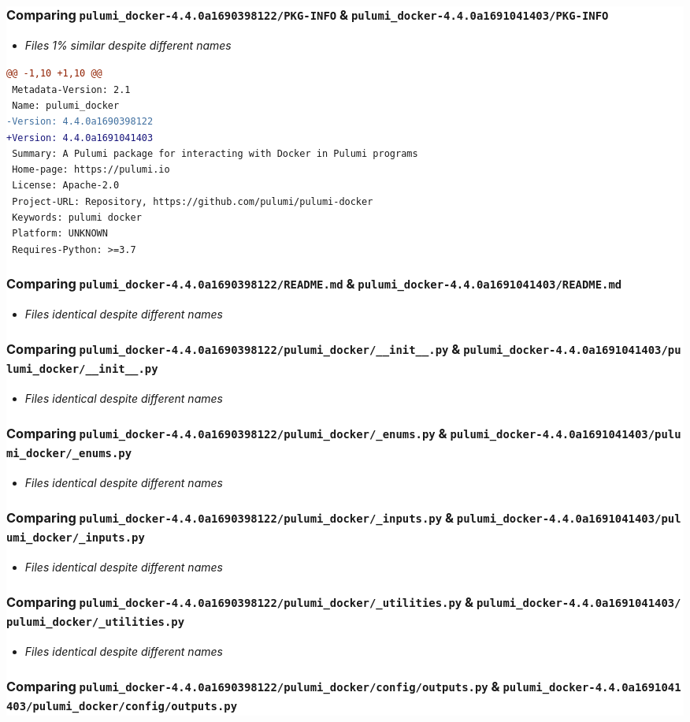 ### Comparing `pulumi_docker-4.4.0a1690398122/PKG-INFO` & `pulumi_docker-4.4.0a1691041403/PKG-INFO`

 * *Files 1% similar despite different names*

```diff
@@ -1,10 +1,10 @@
 Metadata-Version: 2.1
 Name: pulumi_docker
-Version: 4.4.0a1690398122
+Version: 4.4.0a1691041403
 Summary: A Pulumi package for interacting with Docker in Pulumi programs
 Home-page: https://pulumi.io
 License: Apache-2.0
 Project-URL: Repository, https://github.com/pulumi/pulumi-docker
 Keywords: pulumi docker
 Platform: UNKNOWN
 Requires-Python: >=3.7
```

### Comparing `pulumi_docker-4.4.0a1690398122/README.md` & `pulumi_docker-4.4.0a1691041403/README.md`

 * *Files identical despite different names*

### Comparing `pulumi_docker-4.4.0a1690398122/pulumi_docker/__init__.py` & `pulumi_docker-4.4.0a1691041403/pulumi_docker/__init__.py`

 * *Files identical despite different names*

### Comparing `pulumi_docker-4.4.0a1690398122/pulumi_docker/_enums.py` & `pulumi_docker-4.4.0a1691041403/pulumi_docker/_enums.py`

 * *Files identical despite different names*

### Comparing `pulumi_docker-4.4.0a1690398122/pulumi_docker/_inputs.py` & `pulumi_docker-4.4.0a1691041403/pulumi_docker/_inputs.py`

 * *Files identical despite different names*

### Comparing `pulumi_docker-4.4.0a1690398122/pulumi_docker/_utilities.py` & `pulumi_docker-4.4.0a1691041403/pulumi_docker/_utilities.py`

 * *Files identical despite different names*

### Comparing `pulumi_docker-4.4.0a1690398122/pulumi_docker/config/outputs.py` & `pulumi_docker-4.4.0a1691041403/pulumi_docker/config/outputs.py`
